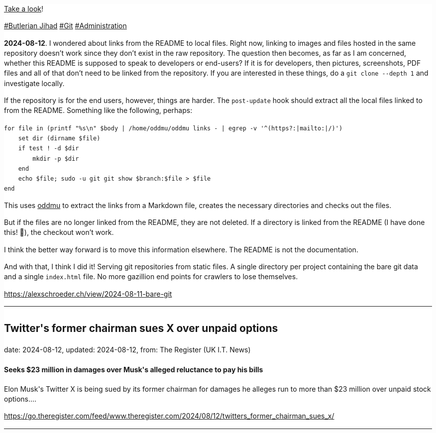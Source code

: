 <p><a href="https://src.alexschroeder.ch/">Take a look</a>!</p>

<p><a class="tag" href="/search/?q=%23Butlerian_Jihad">#Butlerian Jihad</a> <a class="tag" href="/search/?q=%23Git">#Git</a> <a class="tag" href="/search/?q=%23Administration">#Administration</a></p>

<p><strong>2024-08-12</strong>. I wondered about links from the README to local files.
Right now, linking to images and files hosted in the same repository doesn&rsquo;t work since they don&rsquo;t exist in the raw repository.
The question then becomes, as far as I am concerned, whether this README is supposed to speak to developers or end-users?
If it is for developers, then pictures, screenshots, PDF files and all of that don&rsquo;t need to be linked from the repository.
If you are interested in these things, do a <code>git clone --depth 1</code> and investigate locally.</p>

<p>If the repository is for the end users, however, things are harder.
The <code>post-update</code> hook should extract all the local files linked to from the README.
Something like the following, perhaps:</p>

<pre><code>for file in (printf &quot;%s\n&quot; $body | /home/oddmu/oddmu links - | egrep -v '^(https?:|mailto:|/)')
    set dir (dirname $file)
    if test ! -d $dir
        mkdir -p $dir
    end
    echo $file; sudo -u git git show $branch:$file &gt; $file
end
</code></pre>

<p>This uses <a href="oddmu">oddmu</a> to extract the links from a Markdown file, creates the necessary directories and checks out the files.</p>

<p>But if the files are no longer linked from the README, they are not deleted.
If a directory is linked from the README (I have done this! 🤦), the checkout won&rsquo;t work.</p>

<p>I think the better way forward is to move this information elsewhere.
The README is not the documentation.</p>

<p>And with that, I think I did it! Serving git repositories from static files. A single directory per project containing the bare git data and a single <code>index.html</code> file. No more gazillion end points for crawlers to lose themselves.</p> 

<https://alexschroeder.ch/view/2024-08-11-bare-git>

---

## Twitter's former chairman sues X over unpaid options

date: 2024-08-12, updated: 2024-08-12, from: The Register (UK I.T. News)

<h4>Seeks $23 million in damages over Musk's alleged reluctance to pay his bills</h4> <p>Elon Musk's <span class="strike">Twitter</span> X is being sued by its former chairman for damages he alleges run to more than $23 million over unpaid stock options.…</p> <p></p> 

<https://go.theregister.com/feed/www.theregister.com/2024/08/12/twitters_former_chairman_sues_x/>

---
